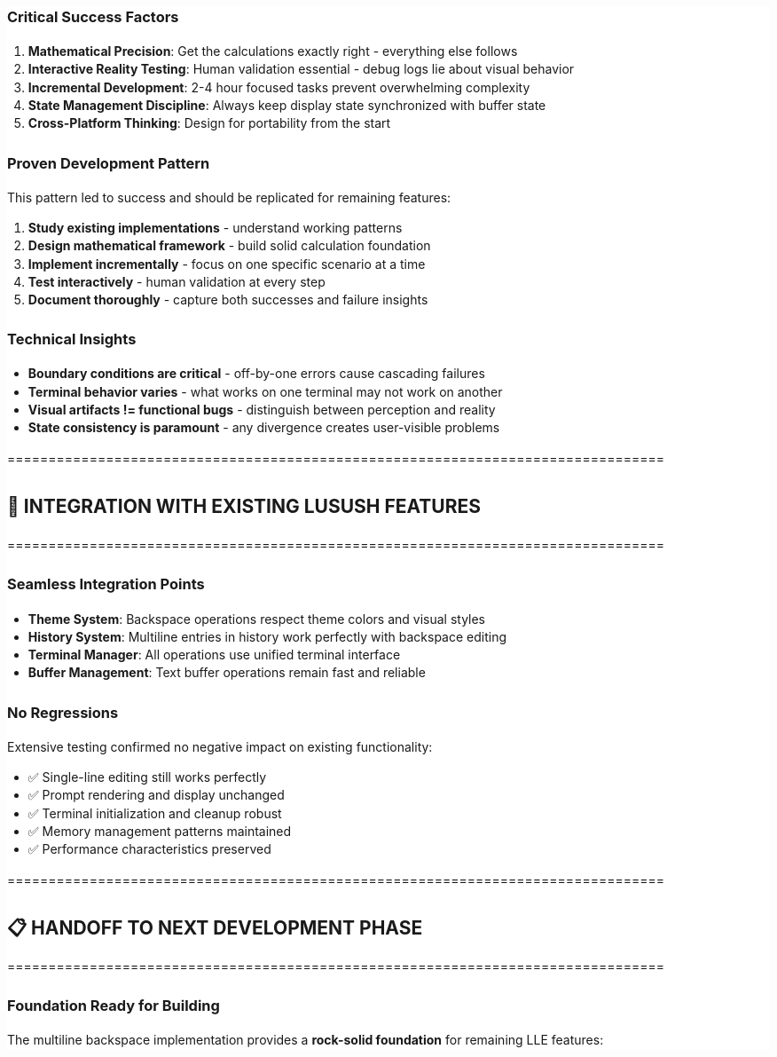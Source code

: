 ### **Critical Success Factors**
1. **Mathematical Precision**: Get the calculations exactly right - everything else follows
2. **Interactive Reality Testing**: Human validation essential - debug logs lie about visual behavior
3. **Incremental Development**: 2-4 hour focused tasks prevent overwhelming complexity
4. **State Management Discipline**: Always keep display state synchronized with buffer state
5. **Cross-Platform Thinking**: Design for portability from the start

### **Proven Development Pattern**
This pattern led to success and should be replicated for remaining features:
1. **Study existing implementations** - understand working patterns
2. **Design mathematical framework** - build solid calculation foundation  
3. **Implement incrementally** - focus on one specific scenario at a time
4. **Test interactively** - human validation at every step
5. **Document thoroughly** - capture both successes and failure insights

### **Technical Insights**
- **Boundary conditions are critical** - off-by-one errors cause cascading failures
- **Terminal behavior varies** - what works on one terminal may not work on another
- **Visual artifacts != functional bugs** - distinguish between perception and reality
- **State consistency is paramount** - any divergence creates user-visible problems

================================================================================
## 🔧 INTEGRATION WITH EXISTING LUSUSH FEATURES
================================================================================

### **Seamless Integration Points**
- **Theme System**: Backspace operations respect theme colors and visual styles
- **History System**: Multiline entries in history work perfectly with backspace editing
- **Terminal Manager**: All operations use unified terminal interface
- **Buffer Management**: Text buffer operations remain fast and reliable

### **No Regressions**
Extensive testing confirmed no negative impact on existing functionality:
- ✅ Single-line editing still works perfectly
- ✅ Prompt rendering and display unchanged
- ✅ Terminal initialization and cleanup robust
- ✅ Memory management patterns maintained
- ✅ Performance characteristics preserved

================================================================================
## 📋 HANDOFF TO NEXT DEVELOPMENT PHASE
================================================================================

### **Foundation Ready for Building**
The multiline backspace implementation provides a **rock-solid foundation** for remaining LLE features:
